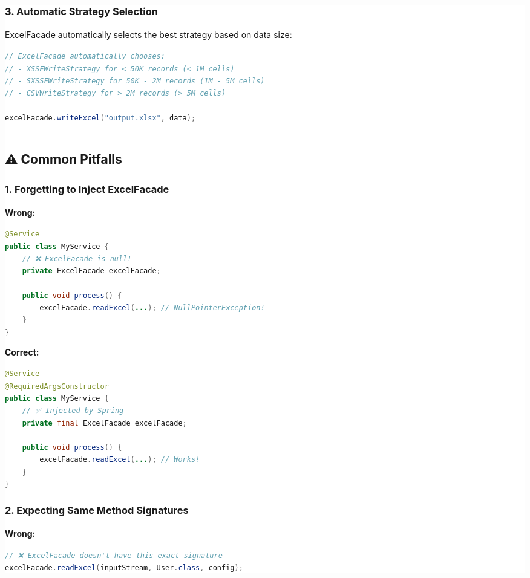 ### 3. Automatic Strategy Selection

ExcelFacade automatically selects the best strategy based on data size:

```java
// ExcelFacade automatically chooses:
// - XSSFWriteStrategy for < 50K records (< 1M cells)
// - SXSSFWriteStrategy for 50K - 2M records (1M - 5M cells)
// - CSVWriteStrategy for > 2M records (> 5M cells)

excelFacade.writeExcel("output.xlsx", data);
```

---

## ⚠️ Common Pitfalls

### 1. Forgetting to Inject ExcelFacade

**Wrong:**
```java
@Service
public class MyService {
    // ❌ ExcelFacade is null!
    private ExcelFacade excelFacade;

    public void process() {
        excelFacade.readExcel(...); // NullPointerException!
    }
}
```

**Correct:**
```java
@Service
@RequiredArgsConstructor
public class MyService {
    // ✅ Injected by Spring
    private final ExcelFacade excelFacade;

    public void process() {
        excelFacade.readExcel(...); // Works!
    }
}
```

### 2. Expecting Same Method Signatures

**Wrong:**
```java
// ❌ ExcelFacade doesn't have this exact signature
excelFacade.readExcel(inputStream, User.class, config);
```
